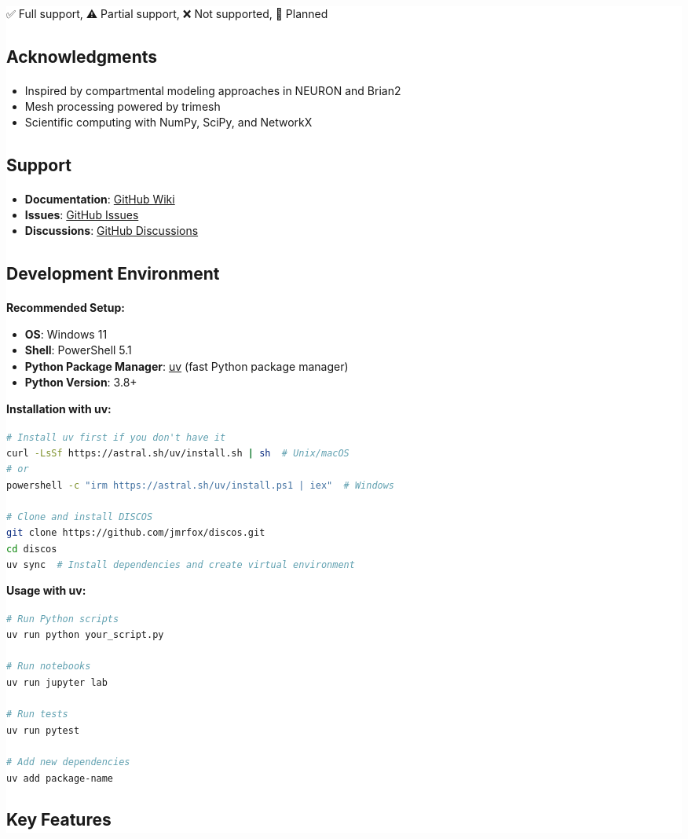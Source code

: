 ✅ Full support, ⚠️ Partial support, ❌ Not supported, 🔲 Planned

## Acknowledgments

- Inspired by compartmental modeling approaches in NEURON and Brian2
- Mesh processing powered by trimesh
- Scientific computing with NumPy, SciPy, and NetworkX

## Support

- **Documentation**: [GitHub Wiki](https://github.com/jmrfox/discos/wiki)
- **Issues**: [GitHub Issues](https://github.com/jmrfox/discos/issues)
- **Discussions**: [GitHub Discussions](https://github.com/jmrfox/discos/discussions)

## Development Environment

**Recommended Setup:**
- **OS**: Windows 11
- **Shell**: PowerShell 5.1
- **Python Package Manager**: [uv](https://github.com/astral-sh/uv) (fast Python package manager)
- **Python Version**: 3.8+

**Installation with uv:**
```bash
# Install uv first if you don't have it
curl -LsSf https://astral.sh/uv/install.sh | sh  # Unix/macOS
# or
powershell -c "irm https://astral.sh/uv/install.ps1 | iex"  # Windows

# Clone and install DISCOS
git clone https://github.com/jmrfox/discos.git
cd discos
uv sync  # Install dependencies and create virtual environment
```

**Usage with uv:**
```bash
# Run Python scripts
uv run python your_script.py

# Run notebooks
uv run jupyter lab

# Run tests
uv run pytest

# Add new dependencies
uv add package-name
```

## Key Features
